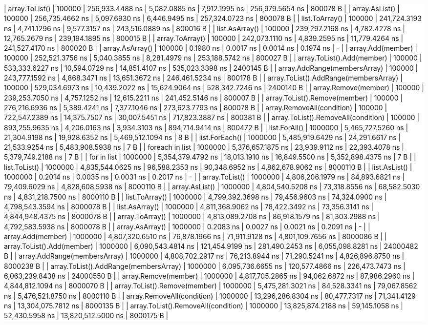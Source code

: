 | array.ToList()                        | 100000  |    256,933.4488 ns |   5,082.0885 ns |   7,912.1995 ns |    256,979.5654 ns |   800078 B |
| array.AsList()                        | 100000  |    256,735.4662 ns |   5,097.6930 ns |   6,446.9495 ns |    257,324.0723 ns |   800078 B |
| list.ToArray()                        | 100000  |    241,724.3193 ns |   4,741.1296 ns |   9,577.3157 ns |    243,516.0889 ns |   800016 B |
| list.AsArray()                        | 100000  |    239,297.2168 ns |   4,782.4278 ns |  12,765.2679 ns |    239,194.1895 ns |   800015 B |
| array.ToArray()                       | 100000  |    242,073.1110 ns |   4,839.2595 ns |  11,779.4264 ns |    241,527.4170 ns |   800020 B |
| array.AsArray()                       | 100000  |          0.1980 ns |       0.0017 ns |       0.0014 ns |          0.1974 ns |          - |
| array.Add(member)                     | 100000  |    252,521.3756 ns |   5,040.3855 ns |   8,281.4979 ns |    253,188.5742 ns |   800027 B |
| array.ToList().Add(member)            | 100000  |    533,333.6227 ns |  10,594.0729 ns |  14,851.4107 ns |    535,023.3398 ns |  2400145 B |
| array.AddRange(membersArray)          | 100000  |    243,777.1592 ns |   4,868.3471 ns |  13,651.3672 ns |    246,461.5234 ns |   800178 B |
| array.ToList().AddRange(membersArray) | 100000  |    529,034.6973 ns |  10,439.2022 ns |  15,624.9064 ns |    528,342.7246 ns |  2400140 B |
| array.Remove(member)                  | 100000  |    239,253.7050 ns |   4,757.1252 ns |  12,615.2211 ns |    241,452.5146 ns |   800007 B |
| array.ToList().Remove(member)         | 100000  |    276,216.6936 ns |   5,389.4241 ns |   7,377.1046 ns |    273,623.7793 ns |   800078 B |
| array.RemoveAll(condition)            | 100000  |    722,547.2389 ns |  14,375.7507 ns |  30,007.5451 ns |    717,823.3887 ns |   800381 B |
| array.ToList().RemoveAll(condition)   | 100000  |    893,255.9635 ns |   4,206.0163 ns |   3,934.3103 ns |    894,714.9414 ns |   800472 B |
| list.ForAll()                         | 1000000 |  5,465,727.5260 ns |  21,304.9198 ns |  19,928.6352 ns |  5,469,512.1094 ns |        8 B |
| list.ForEach()                        | 1000000 |  5,485,919.6429 ns |  24,291.6617 ns |  21,533.9254 ns |  5,483,908.5938 ns |        7 B |
| foreach in list                       | 1000000 |  5,376,657.1875 ns |  23,939.9112 ns |  22,393.4078 ns |  5,379,749.2188 ns |        7 B |
| for in list                           | 1000000 |  5,354,379.4792 ns |  18,013.1910 ns |  16,849.5500 ns |  5,352,898.4375 ns |        7 B |
| list.ToList()                         | 1000000 |  4,835,544.0625 ns |  96,588.2353 ns |  90,348.6952 ns |  4,862,678.9062 ns |  8000110 B |
| list.AsList()                         | 1000000 |          0.2014 ns |       0.0035 ns |       0.0031 ns |          0.2017 ns |          - |
| array.ToList()                        | 1000000 |  4,806,206.1979 ns |  84,893.6821 ns |  79,409.6029 ns |  4,828,608.5938 ns |  8000110 B |
| array.AsList()                        | 1000000 |  4,804,540.5208 ns |  73,318.8556 ns |  68,582.5030 ns |  4,831,218.7500 ns |  8000110 B |
| list.ToArray()                        | 1000000 |  4,799,392.3698 ns |  79,456.9603 ns |  74,324.0900 ns |  4,798,543.3594 ns |  8000078 B |
| list.AsArray()                        | 1000000 |  4,811,368.9062 ns |  78,422.3492 ns |  73,356.3141 ns |  4,844,948.4375 ns |  8000078 B |
| array.ToArray()                       | 1000000 |  4,813,089.2708 ns |  86,918.1579 ns |  81,303.2988 ns |  4,792,583.5938 ns |  8000078 B |
| array.AsArray()                       | 1000000 |          0.2083 ns |       0.0027 ns |       0.0021 ns |          0.2091 ns |          - |
| array.Add(member)                     | 1000000 |  4,807,320.6510 ns |  76,878.1966 ns |  71,911.9128 ns |  4,801,109.7656 ns |  8000086 B |
| array.ToList().Add(member)            | 1000000 |  6,090,543.4814 ns | 121,454.9199 ns | 281,490.2453 ns |  6,055,098.8281 ns | 24000482 B |
| array.AddRange(membersArray)          | 1000000 |  4,808,702.2917 ns |  76,213.8944 ns |  71,290.5241 ns |  4,826,896.8750 ns |  8000238 B |
| array.ToList().AddRange(membersArray) | 1000000 |  6,095,736.6655 ns | 120,577.4866 ns | 226,473.7473 ns |  6,063,239.8438 ns | 24000550 B |
| array.Remove(member)                  | 1000000 |  4,817,705.2865 ns |  94,062.6872 ns |  87,986.2960 ns |  4,844,812.1094 ns |  8000070 B |
| array.ToList().Remove(member)         | 1000000 |  5,475,281.3021 ns |  84,528.3341 ns |  79,067.8562 ns |  5,476,521.8750 ns |  8000110 B |
| array.RemoveAll(condition)            | 1000000 | 13,296,286.8304 ns |  80,477.7317 ns |  71,341.4129 ns | 13,304,075.7812 ns |  8000135 B |
| array.ToList().RemoveAll(condition)   | 1000000 | 13,825,874.2188 ns |  59,145.1058 ns |  52,430.5958 ns | 13,820,512.5000 ns |  8000175 B |
